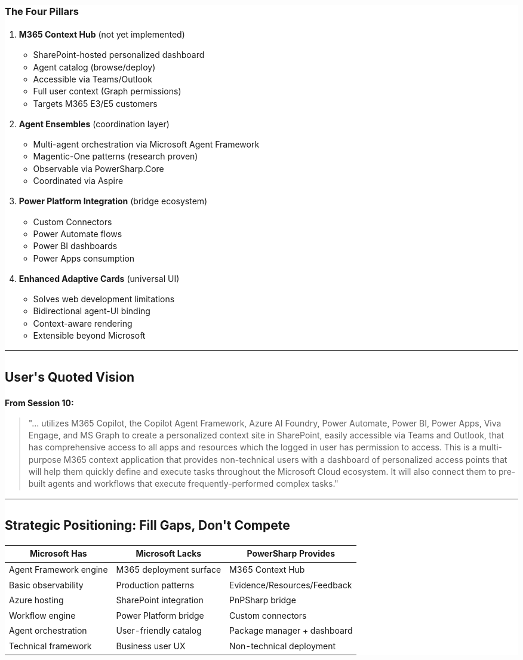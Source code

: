 ### The Four Pillars

1. **M365 Context Hub** (not yet implemented)
   - SharePoint-hosted personalized dashboard
   - Agent catalog (browse/deploy)
   - Accessible via Teams/Outlook
   - Full user context (Graph permissions)
   - Targets M365 E3/E5 customers

2. **Agent Ensembles** (coordination layer)
   - Multi-agent orchestration via Microsoft Agent Framework
   - Magentic-One patterns (research proven)
   - Observable via PowerSharp.Core
   - Coordinated via Aspire

3. **Power Platform Integration** (bridge ecosystem)
   - Custom Connectors
   - Power Automate flows
   - Power BI dashboards
   - Power Apps consumption

4. **Enhanced Adaptive Cards** (universal UI)
   - Solves web development limitations
   - Bidirectional agent-UI binding
   - Context-aware rendering
   - Extensible beyond Microsoft

---

## User's Quoted Vision

**From Session 10:**
> "... utilizes M365 Copilot, the Copilot Agent Framework, Azure AI Foundry, Power Automate, 
> Power BI, Power Apps, Viva Engage, and MS Graph to create a personalized context site in 
> SharePoint, easily accessible via Teams and Outlook, that has comprehensive access to all 
> apps and resources which the logged in user has permission to access. This is a multi-purpose 
> M365 context application that provides non-technical users with a dashboard of personalized 
> access points that will help them quickly define and execute tasks throughout the Microsoft 
> Cloud ecosystem. It will also connect them to pre-built agents and workflows that execute 
> frequently-performed complex tasks."

---

## Strategic Positioning: Fill Gaps, Don't Compete

| Microsoft Has | Microsoft Lacks | PowerSharp Provides |
|---------------|-----------------|---------------------|
| Agent Framework engine | M365 deployment surface | M365 Context Hub |
| Basic observability | Production patterns | Evidence/Resources/Feedback |
| Azure hosting | SharePoint integration | PnPSharp bridge |
| Workflow engine | Power Platform bridge | Custom connectors |
| Agent orchestration | User-friendly catalog | Package manager + dashboard |
| Technical framework | Business user UX | Non-technical deployment |
